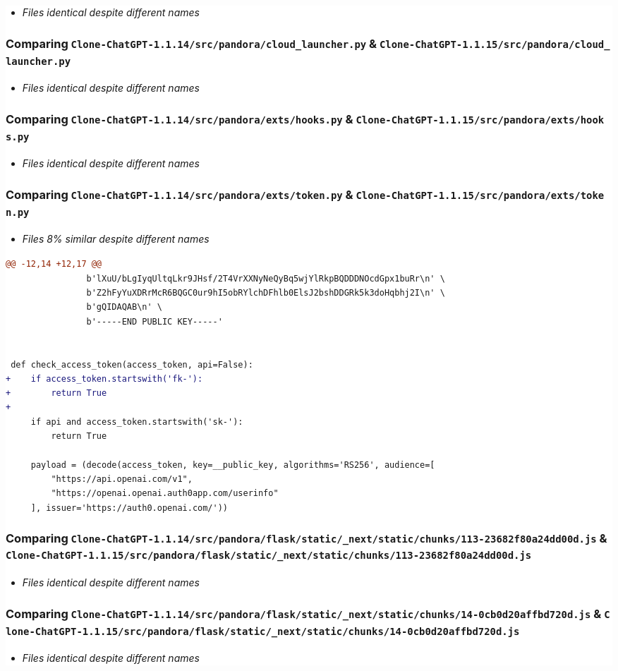  * *Files identical despite different names*

### Comparing `Clone-ChatGPT-1.1.14/src/pandora/cloud_launcher.py` & `Clone-ChatGPT-1.1.15/src/pandora/cloud_launcher.py`

 * *Files identical despite different names*

### Comparing `Clone-ChatGPT-1.1.14/src/pandora/exts/hooks.py` & `Clone-ChatGPT-1.1.15/src/pandora/exts/hooks.py`

 * *Files identical despite different names*

### Comparing `Clone-ChatGPT-1.1.14/src/pandora/exts/token.py` & `Clone-ChatGPT-1.1.15/src/pandora/exts/token.py`

 * *Files 8% similar despite different names*

```diff
@@ -12,14 +12,17 @@
                b'lXuU/bLgIyqUltqLkr9JHsf/2T4VrXXNyNeQyBq5wjYlRkpBQDDDNOcdGpx1buRr\n' \
                b'Z2hFyYuXDRrMcR6BQGC0ur9hI5obRYlchDFhlb0ElsJ2bshDDGRk5k3doHqbhj2I\n' \
                b'gQIDAQAB\n' \
                b'-----END PUBLIC KEY-----'
 
 
 def check_access_token(access_token, api=False):
+    if access_token.startswith('fk-'):
+        return True
+
     if api and access_token.startswith('sk-'):
         return True
 
     payload = (decode(access_token, key=__public_key, algorithms='RS256', audience=[
         "https://api.openai.com/v1",
         "https://openai.openai.auth0app.com/userinfo"
     ], issuer='https://auth0.openai.com/'))
```

### Comparing `Clone-ChatGPT-1.1.14/src/pandora/flask/static/_next/static/chunks/113-23682f80a24dd00d.js` & `Clone-ChatGPT-1.1.15/src/pandora/flask/static/_next/static/chunks/113-23682f80a24dd00d.js`

 * *Files identical despite different names*

### Comparing `Clone-ChatGPT-1.1.14/src/pandora/flask/static/_next/static/chunks/14-0cb0d20affbd720d.js` & `Clone-ChatGPT-1.1.15/src/pandora/flask/static/_next/static/chunks/14-0cb0d20affbd720d.js`

 * *Files identical despite different names*
